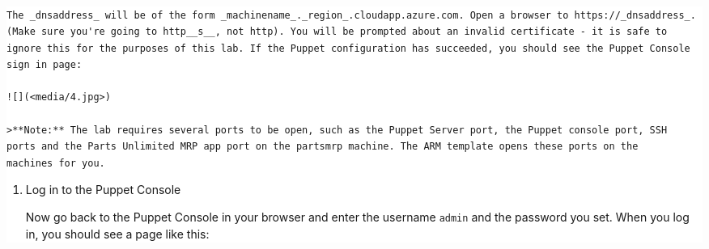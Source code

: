     The _dnsaddress_ will be of the form _machinename_._region_.cloudapp.azure.com. Open a browser to https://_dnsaddress_.
    (Make sure you're going to http__s__, not http). You will be prompted about an invalid certificate - it is safe to
    ignore this for the purposes of this lab. If the Puppet configuration has succeeded, you should see the Puppet Console
    sign in page:

    ![](<media/4.jpg>)

    >**Note:** The lab requires several ports to be open, such as the Puppet Server port, the Puppet console port, SSH
    ports and the Parts Unlimited MRP app port on the partsmrp machine. The ARM template opens these ports on the
    machines for you.

1. Log in to the Puppet Console

    Now go back to the Puppet Console in your browser and enter the username `admin` and the password you set. 
    When you log in, you should see a page like this:
